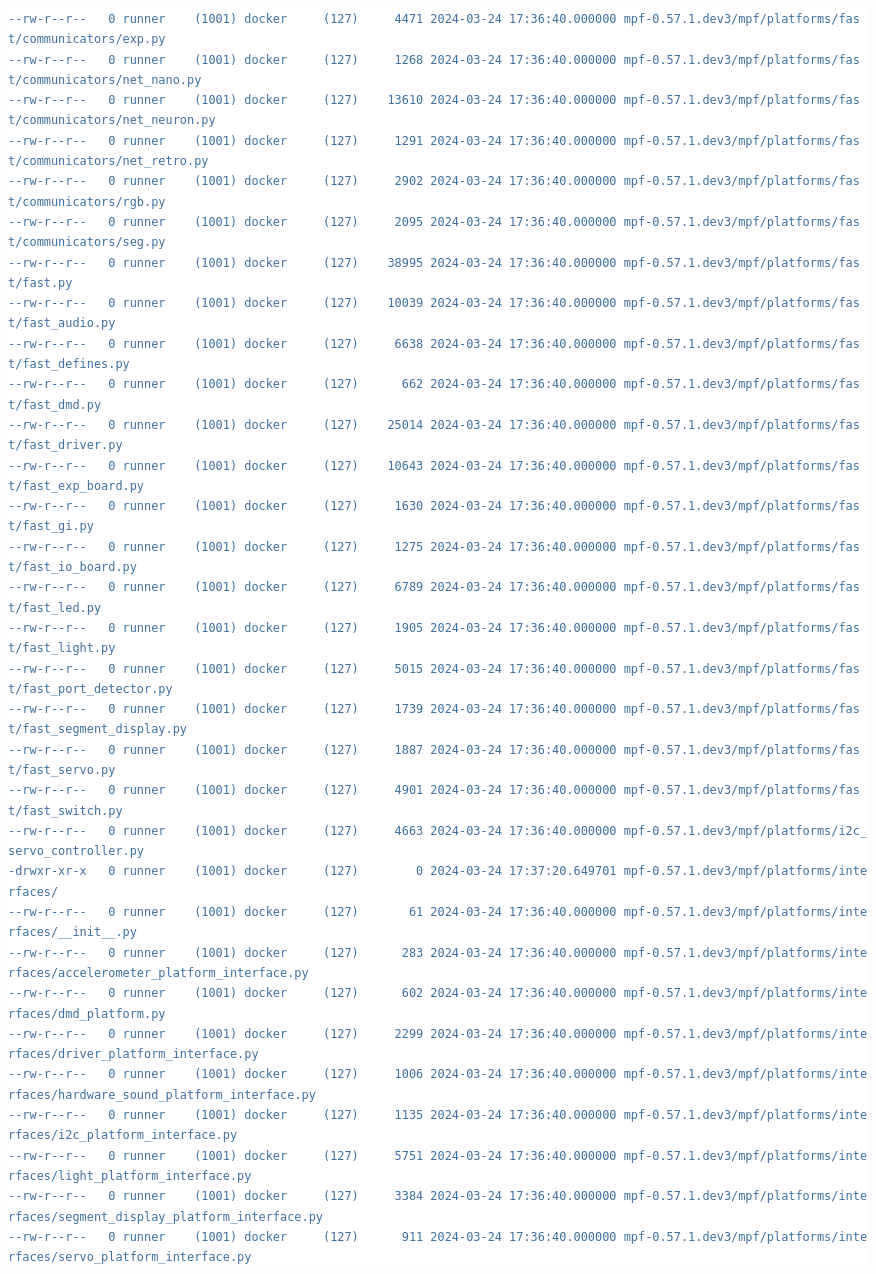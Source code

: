 ```diff
--rw-r--r--   0 runner    (1001) docker     (127)     4471 2024-03-24 17:36:40.000000 mpf-0.57.1.dev3/mpf/platforms/fast/communicators/exp.py
--rw-r--r--   0 runner    (1001) docker     (127)     1268 2024-03-24 17:36:40.000000 mpf-0.57.1.dev3/mpf/platforms/fast/communicators/net_nano.py
--rw-r--r--   0 runner    (1001) docker     (127)    13610 2024-03-24 17:36:40.000000 mpf-0.57.1.dev3/mpf/platforms/fast/communicators/net_neuron.py
--rw-r--r--   0 runner    (1001) docker     (127)     1291 2024-03-24 17:36:40.000000 mpf-0.57.1.dev3/mpf/platforms/fast/communicators/net_retro.py
--rw-r--r--   0 runner    (1001) docker     (127)     2902 2024-03-24 17:36:40.000000 mpf-0.57.1.dev3/mpf/platforms/fast/communicators/rgb.py
--rw-r--r--   0 runner    (1001) docker     (127)     2095 2024-03-24 17:36:40.000000 mpf-0.57.1.dev3/mpf/platforms/fast/communicators/seg.py
--rw-r--r--   0 runner    (1001) docker     (127)    38995 2024-03-24 17:36:40.000000 mpf-0.57.1.dev3/mpf/platforms/fast/fast.py
--rw-r--r--   0 runner    (1001) docker     (127)    10039 2024-03-24 17:36:40.000000 mpf-0.57.1.dev3/mpf/platforms/fast/fast_audio.py
--rw-r--r--   0 runner    (1001) docker     (127)     6638 2024-03-24 17:36:40.000000 mpf-0.57.1.dev3/mpf/platforms/fast/fast_defines.py
--rw-r--r--   0 runner    (1001) docker     (127)      662 2024-03-24 17:36:40.000000 mpf-0.57.1.dev3/mpf/platforms/fast/fast_dmd.py
--rw-r--r--   0 runner    (1001) docker     (127)    25014 2024-03-24 17:36:40.000000 mpf-0.57.1.dev3/mpf/platforms/fast/fast_driver.py
--rw-r--r--   0 runner    (1001) docker     (127)    10643 2024-03-24 17:36:40.000000 mpf-0.57.1.dev3/mpf/platforms/fast/fast_exp_board.py
--rw-r--r--   0 runner    (1001) docker     (127)     1630 2024-03-24 17:36:40.000000 mpf-0.57.1.dev3/mpf/platforms/fast/fast_gi.py
--rw-r--r--   0 runner    (1001) docker     (127)     1275 2024-03-24 17:36:40.000000 mpf-0.57.1.dev3/mpf/platforms/fast/fast_io_board.py
--rw-r--r--   0 runner    (1001) docker     (127)     6789 2024-03-24 17:36:40.000000 mpf-0.57.1.dev3/mpf/platforms/fast/fast_led.py
--rw-r--r--   0 runner    (1001) docker     (127)     1905 2024-03-24 17:36:40.000000 mpf-0.57.1.dev3/mpf/platforms/fast/fast_light.py
--rw-r--r--   0 runner    (1001) docker     (127)     5015 2024-03-24 17:36:40.000000 mpf-0.57.1.dev3/mpf/platforms/fast/fast_port_detector.py
--rw-r--r--   0 runner    (1001) docker     (127)     1739 2024-03-24 17:36:40.000000 mpf-0.57.1.dev3/mpf/platforms/fast/fast_segment_display.py
--rw-r--r--   0 runner    (1001) docker     (127)     1887 2024-03-24 17:36:40.000000 mpf-0.57.1.dev3/mpf/platforms/fast/fast_servo.py
--rw-r--r--   0 runner    (1001) docker     (127)     4901 2024-03-24 17:36:40.000000 mpf-0.57.1.dev3/mpf/platforms/fast/fast_switch.py
--rw-r--r--   0 runner    (1001) docker     (127)     4663 2024-03-24 17:36:40.000000 mpf-0.57.1.dev3/mpf/platforms/i2c_servo_controller.py
-drwxr-xr-x   0 runner    (1001) docker     (127)        0 2024-03-24 17:37:20.649701 mpf-0.57.1.dev3/mpf/platforms/interfaces/
--rw-r--r--   0 runner    (1001) docker     (127)       61 2024-03-24 17:36:40.000000 mpf-0.57.1.dev3/mpf/platforms/interfaces/__init__.py
--rw-r--r--   0 runner    (1001) docker     (127)      283 2024-03-24 17:36:40.000000 mpf-0.57.1.dev3/mpf/platforms/interfaces/accelerometer_platform_interface.py
--rw-r--r--   0 runner    (1001) docker     (127)      602 2024-03-24 17:36:40.000000 mpf-0.57.1.dev3/mpf/platforms/interfaces/dmd_platform.py
--rw-r--r--   0 runner    (1001) docker     (127)     2299 2024-03-24 17:36:40.000000 mpf-0.57.1.dev3/mpf/platforms/interfaces/driver_platform_interface.py
--rw-r--r--   0 runner    (1001) docker     (127)     1006 2024-03-24 17:36:40.000000 mpf-0.57.1.dev3/mpf/platforms/interfaces/hardware_sound_platform_interface.py
--rw-r--r--   0 runner    (1001) docker     (127)     1135 2024-03-24 17:36:40.000000 mpf-0.57.1.dev3/mpf/platforms/interfaces/i2c_platform_interface.py
--rw-r--r--   0 runner    (1001) docker     (127)     5751 2024-03-24 17:36:40.000000 mpf-0.57.1.dev3/mpf/platforms/interfaces/light_platform_interface.py
--rw-r--r--   0 runner    (1001) docker     (127)     3384 2024-03-24 17:36:40.000000 mpf-0.57.1.dev3/mpf/platforms/interfaces/segment_display_platform_interface.py
--rw-r--r--   0 runner    (1001) docker     (127)      911 2024-03-24 17:36:40.000000 mpf-0.57.1.dev3/mpf/platforms/interfaces/servo_platform_interface.py
```